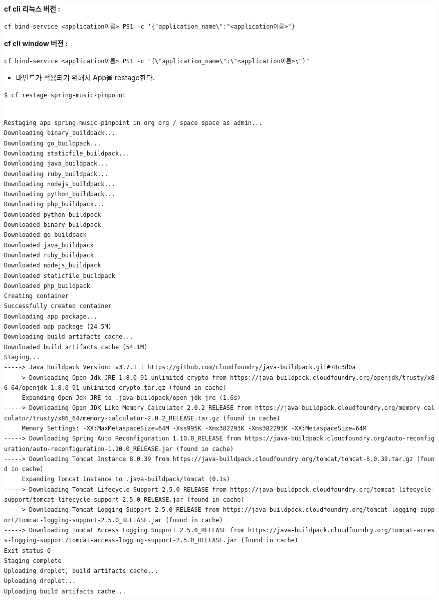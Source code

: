 **cf cli 리눅스 버전 :**
```
cf bind-service <application이름> PS1 -c ‘{"application_name\":"<application이름>"}
```

**cf cli window 버전 :**
```
cf bind-service <application이름> PS1 -c "{\"application_name\":\"<application이름>\"}"
```

-   바인드가 적용되기 위해서 App을 restage한다.

```
$ cf restage spring-music-pinpoint
```
```

Restaging app spring-music-pinpoint in org org / space space as admin...
Downloading binary_buildpack...
Downloading go_buildpack...
Downloading staticfile_buildpack...
Downloading java_buildpack...
Downloading ruby_buildpack...
Downloading nodejs_buildpack...
Downloading python_buildpack...
Downloading php_buildpack...
Downloaded python_buildpack
Downloaded binary_buildpack
Downloaded go_buildpack
Downloaded java_buildpack
Downloaded ruby_buildpack
Downloaded nodejs_buildpack
Downloaded staticfile_buildpack
Downloaded php_buildpack
Creating container
Successfully created container
Downloading app package...
Downloaded app package (24.5M)
Downloading build artifacts cache...
Downloaded build artifacts cache (54.1M)
Staging...
-----> Java Buildpack Version: v3.7.1 | https://github.com/cloudfoundry/java-buildpack.git#78c3d0a
-----> Downloading Open Jdk JRE 1.8.0_91-unlimited-crypto from https://java-buildpack.cloudfoundry.org/openjdk/trusty/x86_64/openjdk-1.8.0_91-unlimited-crypto.tar.gz (found in cache)
     Expanding Open Jdk JRE to .java-buildpack/open_jdk_jre (1.6s)
-----> Downloading Open JDK Like Memory Calculator 2.0.2_RELEASE from https://java-buildpack.cloudfoundry.org/memory-calculator/trusty/x86_64/memory-calculator-2.0.2_RELEASE.tar.gz (found in cache)
     Memory Settings: -XX:MaxMetaspaceSize=64M -Xss995K -Xmx382293K -Xms382293K -XX:MetaspaceSize=64M
-----> Downloading Spring Auto Reconfiguration 1.10.0_RELEASE from https://java-buildpack.cloudfoundry.org/auto-reconfiguration/auto-reconfiguration-1.10.0_RELEASE.jar (found in cache)
-----> Downloading Tomcat Instance 8.0.39 from https://java-buildpack.cloudfoundry.org/tomcat/tomcat-8.0.39.tar.gz (found in cache)
     Expanding Tomcat Instance to .java-buildpack/tomcat (0.1s)
-----> Downloading Tomcat Lifecycle Support 2.5.0_RELEASE from https://java-buildpack.cloudfoundry.org/tomcat-lifecycle-support/tomcat-lifecycle-support-2.5.0_RELEASE.jar (found in cache)
-----> Downloading Tomcat Logging Support 2.5.0_RELEASE from https://java-buildpack.cloudfoundry.org/tomcat-logging-support/tomcat-logging-support-2.5.0_RELEASE.jar (found in cache)
-----> Downloading Tomcat Access Logging Support 2.5.0_RELEASE from https://java-buildpack.cloudfoundry.org/tomcat-access-logging-support/tomcat-access-logging-support-2.5.0_RELEASE.jar (found in cache)
Exit status 0
Staging complete
Uploading droplet, build artifacts cache...
Uploading droplet...
Uploading build artifacts cache...
```